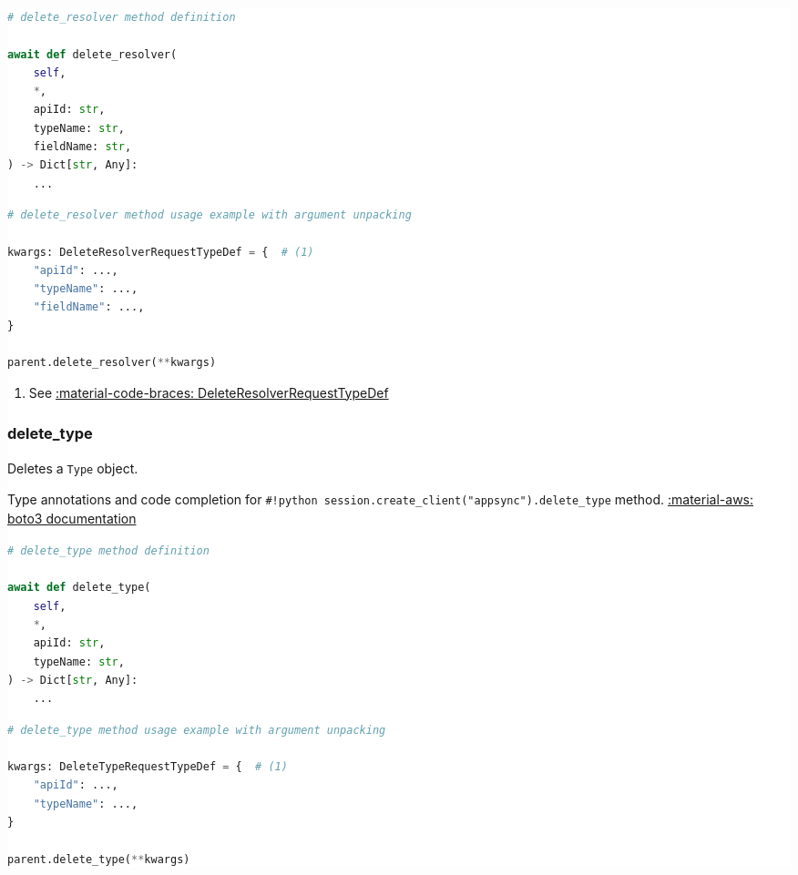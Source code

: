 ```python
# delete_resolver method definition

await def delete_resolver(
    self,
    *,
    apiId: str,
    typeName: str,
    fieldName: str,
) -> Dict[str, Any]:
    ...
```



```python
# delete_resolver method usage example with argument unpacking

kwargs: DeleteResolverRequestTypeDef = {  # (1)
    "apiId": ...,
    "typeName": ...,
    "fieldName": ...,
}

parent.delete_resolver(**kwargs)
```

1. See [:material-code-braces: DeleteResolverRequestTypeDef](./type_defs.md#deleteresolverrequesttypedef) 

### delete\_type

Deletes a <code>Type</code> object.

Type annotations and code completion for `#!python session.create_client("appsync").delete_type` method.
[:material-aws: boto3 documentation](https://boto3.amazonaws.com/v1/documentation/api/latest/reference/services/appsync/client/delete_type.html)

```python
# delete_type method definition

await def delete_type(
    self,
    *,
    apiId: str,
    typeName: str,
) -> Dict[str, Any]:
    ...
```



```python
# delete_type method usage example with argument unpacking

kwargs: DeleteTypeRequestTypeDef = {  # (1)
    "apiId": ...,
    "typeName": ...,
}

parent.delete_type(**kwargs)
```
